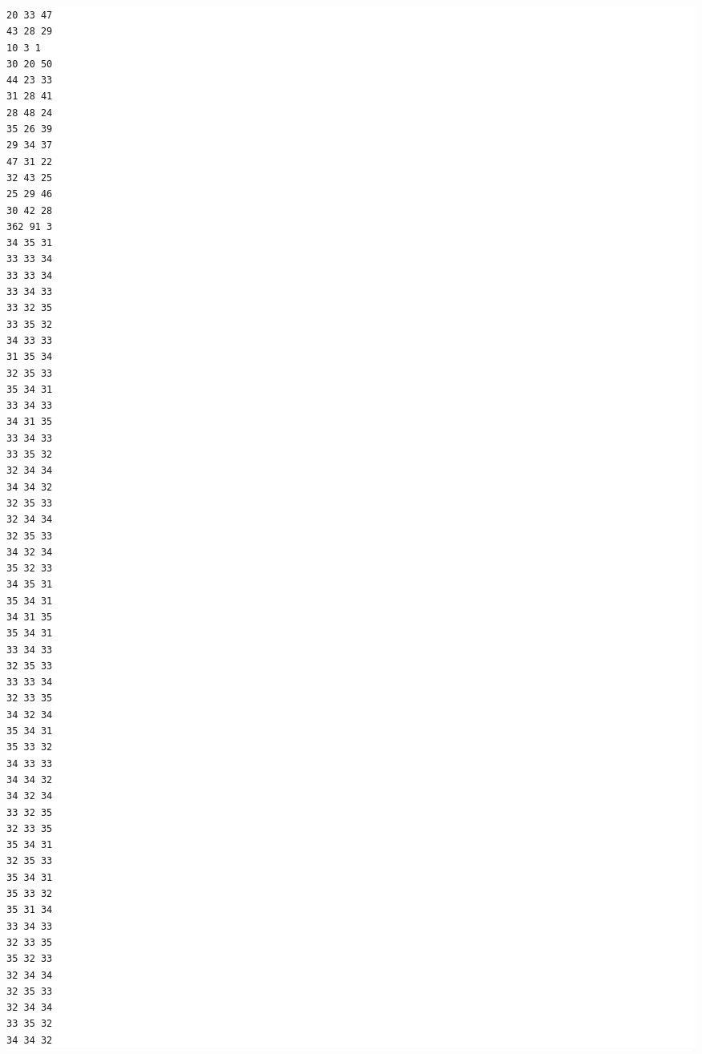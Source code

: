     20 33 47
    43 28 29
    10 3 1
    30 20 50
    44 23 33
    31 28 41
    28 48 24
    35 26 39
    29 34 37
    47 31 22
    32 43 25
    25 29 46
    30 42 28
    362 91 3
    34 35 31
    33 33 34
    33 33 34
    33 34 33
    33 32 35
    33 35 32
    34 33 33
    31 35 34
    32 35 33
    35 34 31
    33 34 33
    34 31 35
    33 34 33
    33 35 32
    32 34 34
    34 34 32
    32 35 33
    32 34 34
    32 35 33
    34 32 34
    35 32 33
    34 35 31
    35 34 31
    34 31 35
    35 34 31
    33 34 33
    32 35 33
    33 33 34
    32 33 35
    34 32 34
    35 34 31
    35 33 32
    34 33 33
    34 34 32
    34 32 34
    33 32 35
    32 33 35
    35 34 31
    32 35 33
    35 34 31
    35 33 32
    35 31 34
    33 34 33
    32 33 35
    35 32 33
    32 34 34
    32 35 33
    32 34 34
    33 35 32
    34 34 32